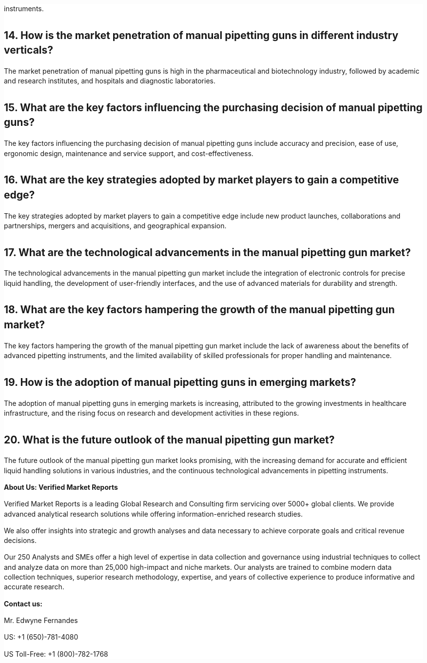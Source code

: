 instruments.</p><h2>14. How is the market penetration of manual pipetting guns in different industry verticals?</h2><p>The market penetration of manual pipetting guns is high in the pharmaceutical and biotechnology industry, followed by academic and research institutes, and hospitals and diagnostic laboratories.</p><h2>15. What are the key factors influencing the purchasing decision of manual pipetting guns?</h2><p>The key factors influencing the purchasing decision of manual pipetting guns include accuracy and precision, ease of use, ergonomic design, maintenance and service support, and cost-effectiveness.</p><h2>16. What are the key strategies adopted by market players to gain a competitive edge?</h2><p>The key strategies adopted by market players to gain a competitive edge include new product launches, collaborations and partnerships, mergers and acquisitions, and geographical expansion.</p><h2>17. What are the technological advancements in the manual pipetting gun market?</h2><p>The technological advancements in the manual pipetting gun market include the integration of electronic controls for precise liquid handling, the development of user-friendly interfaces, and the use of advanced materials for durability and strength.</p><h2>18. What are the key factors hampering the growth of the manual pipetting gun market?</h2><p>The key factors hampering the growth of the manual pipetting gun market include the lack of awareness about the benefits of advanced pipetting instruments, and the limited availability of skilled professionals for proper handling and maintenance.</p><h2>19. How is the adoption of manual pipetting guns in emerging markets?</h2><p>The adoption of manual pipetting guns in emerging markets is increasing, attributed to the growing investments in healthcare infrastructure, and the rising focus on research and development activities in these regions.</p><h2>20. What is the future outlook of the manual pipetting gun market?</h2><p>The future outlook of the manual pipetting gun market looks promising, with the increasing demand for accurate and efficient liquid handling solutions in various industries, and the continuous technological advancements in pipetting instruments.</p></body></html></h3><p id="" class=""><strong>About Us: Verified Market Reports</strong></p><p id="" class="">Verified Market Reports is a leading Global Research and Consulting firm servicing over 5000+ global clients. We provide advanced analytical research solutions while offering information-enriched research studies.</p><p id="" class="">We also offer insights into strategic and growth analyses and data necessary to achieve corporate goals and critical revenue decisions.</p><p id="" class="">Our 250 Analysts and SMEs offer a high level of expertise in data collection and governance using industrial techniques to collect and analyze data on more than 25,000 high-impact and niche markets. Our analysts are trained to combine modern data collection techniques, superior research methodology, expertise, and years of collective experience to produce informative and accurate research.</p><p id="" class=""><strong>Contact us:</strong></p><p id="" class="">Mr. Edwyne Fernandes</p><p id="" class="">US: +1 (650)-781-4080</p><p id="" class="">US Toll-Free: +1 (800)-782-1768</p>

